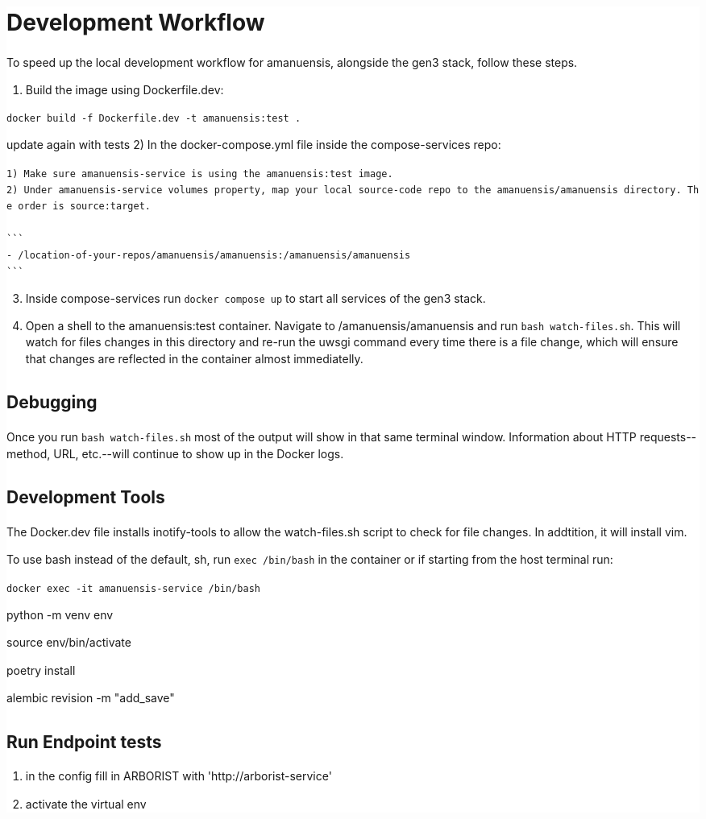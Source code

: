 # Development Workflow

To speed up the local development workflow for amanuensis, alongside the gen3 stack, follow these steps.

1) Build the image using Dockerfile.dev:
```
docker build -f Dockerfile.dev -t amanuensis:test .
```
update again with tests
2) In the docker-compose.yml file inside the compose-services repo:

    1) Make sure amanuensis-service is using the amanuensis:test image.
    2) Under amanuensis-service volumes property, map your local source-code repo to the amanuensis/amanuensis directory. The order is source:target.

    ```
    - /location-of-your-repos/amanuensis/amanuensis:/amanuensis/amanuensis
    ``` 
    
3) Inside compose-services run ```docker compose up``` to start all services of the gen3 stack.

4) Open a shell to the amanuensis:test container. Navigate to /amanuensis/amanuensis and run ```bash watch-files.sh```. This will watch for files changes in this directory and re-run the uwsgi command every time there is a file change, which will ensure that changes are reflected in the container almost immediatelly.

## Debugging

Once you run ```bash watch-files.sh``` most of the output will show in that same terminal window. Information about HTTP requests--method, URL, etc.--will continue to show up in the Docker logs.

## Development Tools

The Docker.dev file installs inotify-tools to allow the watch-files.sh script to check for file changes. In addtition, it will install vim.

To use bash instead of the default, sh, run ```exec /bin/bash``` in the container or if starting from the host terminal run: 

    docker exec -it amanuensis-service /bin/bash


python -m venv env

source env/bin/activate

poetry install

alembic revision -m "add_save"

## Run Endpoint tests

1) in the config fill in ARBORIST with 'http://arborist-service'

2) activate the virtual env
